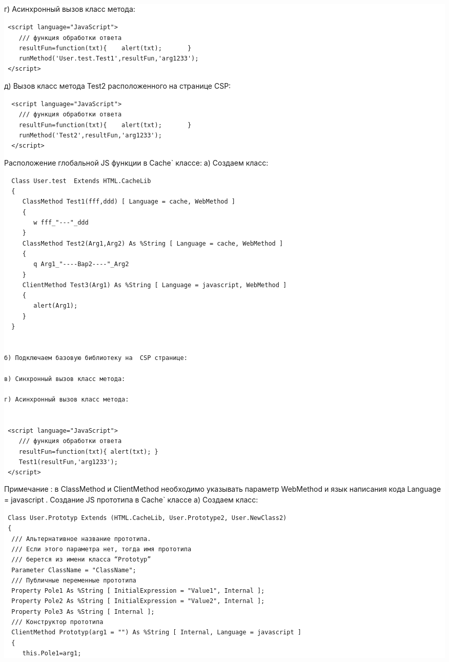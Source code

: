 г) Асинхронный вызов класс метода:

	 
	 <script language="JavaScript">
	    /// функция обработки ответа
	    resultFun=function(txt){    alert(txt);       }
	    runMethod('User.test.Test1',resultFun,'arg1233');
	 </script>

д) Вызов класс метода Test2 расположенного на странице CSP:

	 
	  <script language="JavaScript">
	    /// функция обработки ответа
	    resultFun=function(txt){    alert(txt);       }
	    runMethod('Test2',resultFun,'arg1233');
	  </script>

Расположение глобальной JS функции в Cache` классе: а) Создаем класс:

	 
	  Class User.test  Extends HTML.CacheLib
	  {
	     ClassMethod Test1(fff,ddd) [ Language = cache, WebMethod ]
	     {
	        w fff_"---"_ddd
	     }
	     ClassMethod Test2(Arg1,Arg2) As %String [ Language = cache, WebMethod ]
	     {
	        q Arg1_"----Вар2----"_Arg2
	     }
	     ClientMethod Test3(Arg1) As %String [ Language = javascript, WebMethod ]
	     {
	        alert(Arg1);
	     }
	  }


    б) Подключаем базовую библиотеку на  CSP странице:
         
    в) Синхронный вызов класс метода:
                
    г) Асинхронный вызов класс метода:

	 
	 <script language="JavaScript">
	    /// функция обработки ответа
	    resultFun=function(txt){ alert(txt); }
	    Test1(resultFun,'arg1233');
	 </script>

Примечание : в ClassMethod и ClientMethod необходимо указывать  параметр WebMethod  и язык написания кода Language = javascript .
Создание JS прототипа в Cache` классе
         а) Создаем класс:

	 
	 Class User.Prototyp Extends (HTML.CacheLib, User.Prototype2, User.NewClass2)
	 {
	  /// Альтернативное название прототипа.
	  /// Если этого параметра нет, тогда имя прототипа
	  /// берется из имени класса “Prototyp”
	  Parameter ClassName = "ClassName";
	  /// Публичные переменные прототипа
	  Property Pole1 As %String [ InitialExpression = "Value1", Internal ];
	  Property Pole2 As %String [ InitialExpression = "Value2", Internal ];
	  Property Pole3 As %String [ Internal ];
	  /// Конструктор прототипа
	  ClientMethod Prototyp(arg1 = "") As %String [ Internal, Language = javascript ]
	  {
	     this.Pole1=arg1;